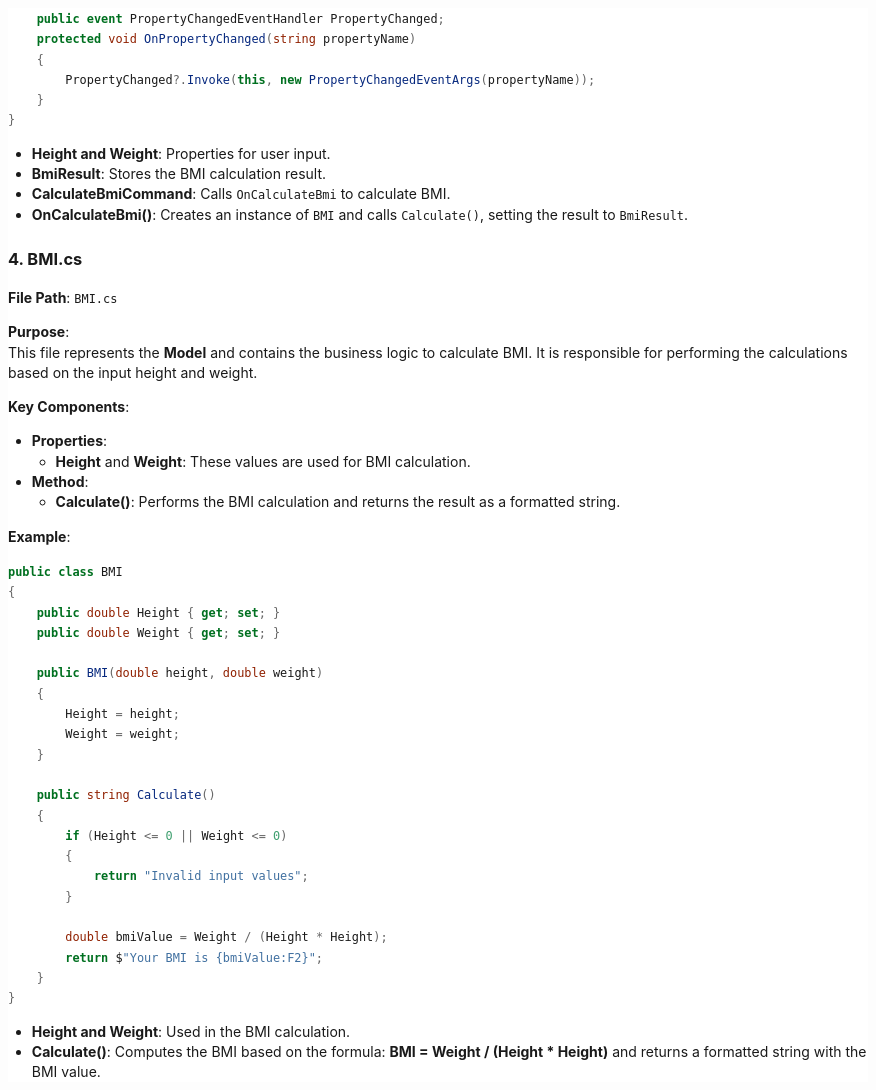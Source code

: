 ```csharp
    public event PropertyChangedEventHandler PropertyChanged;
    protected void OnPropertyChanged(string propertyName)
    {
        PropertyChanged?.Invoke(this, new PropertyChangedEventArgs(propertyName));
    }
}
```
- **Height and Weight**: Properties for user input.
- **BmiResult**: Stores the BMI calculation result.
- **CalculateBmiCommand**: Calls `OnCalculateBmi` to calculate BMI.
- **OnCalculateBmi()**: Creates an instance of `BMI` and calls `Calculate()`, setting the result to `BmiResult`.

### 4. BMI.cs
**File Path**: `BMI.cs`

**Purpose**:  
This file represents the **Model** and contains the business logic to calculate BMI. It is responsible for performing the calculations based on the input height and weight.

**Key Components**:
- **Properties**:
  - **Height** and **Weight**: These values are used for BMI calculation.
- **Method**:
  - **Calculate()**: Performs the BMI calculation and returns the result as a formatted string.

**Example**:
```csharp
public class BMI
{
    public double Height { get; set; }
    public double Weight { get; set; }

    public BMI(double height, double weight)
    {
        Height = height;
        Weight = weight;
    }

    public string Calculate()
    {
        if (Height <= 0 || Weight <= 0)
        {
            return "Invalid input values";
        }

        double bmiValue = Weight / (Height * Height);
        return $"Your BMI is {bmiValue:F2}";
    }
}
```
- **Height and Weight**: Used in the BMI calculation.
- **Calculate()**: Computes the BMI based on the formula: **BMI = Weight / (Height * Height)** and returns a formatted string with the BMI value.
